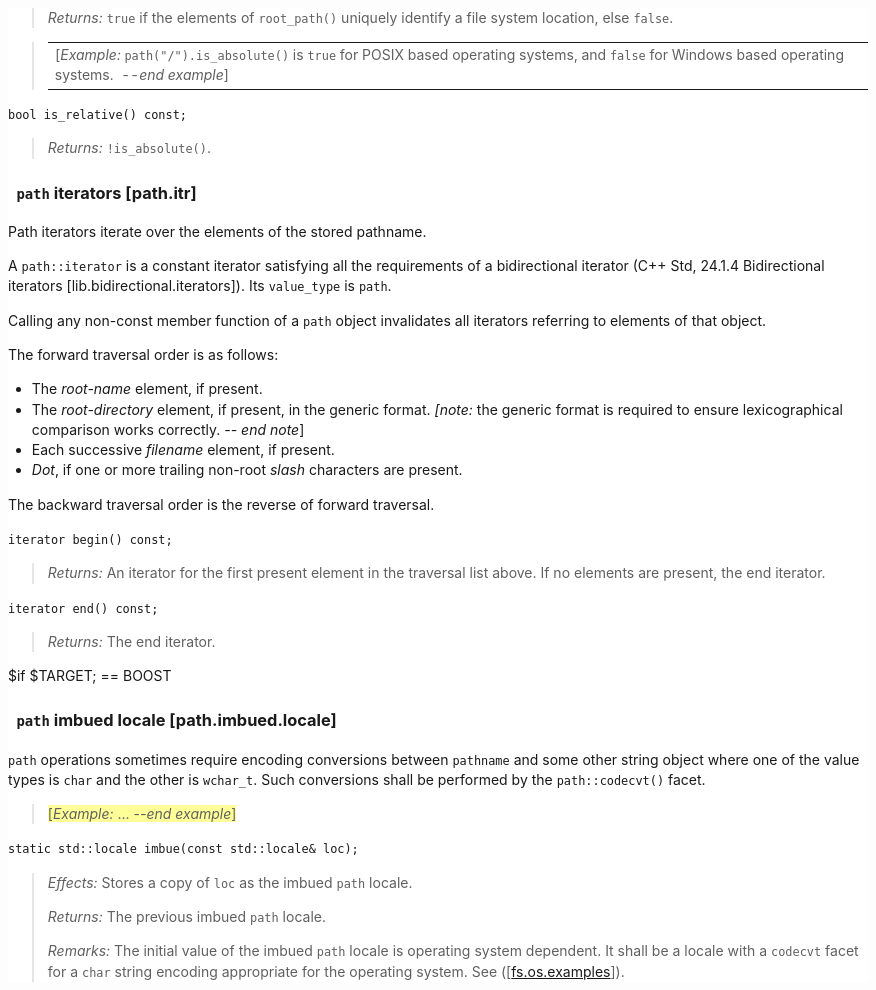 > *Returns:* `true` if the elements of `root_path()` uniquely identify a file system location, else `false`.

> <table><tbody><tr class="odd"><td>[<em>Example:</em> <code>path("/").is_absolute()</code> is <code>true</code> for POSIX based operating systems, and <code>false</code> for Windows based operating systems.  <em>--end example</em>]</td></tr></tbody></table>
>
    bool is_relative() const;

> *Returns:* `!is_absolute()`.

### <span id="path-iterators">` path` iterators</span> \[path.itr\]

Path iterators iterate over the elements of the stored pathname.

A `path::iterator` is a constant iterator satisfying all the requirements of a bidirectional iterator (C++ Std, 24.1.4 Bidirectional iterators \[lib.bidirectional.iterators\]). Its `value_type` is `path`.

Calling any non-const member function of a `path` object invalidates all iterators referring to elements of that object.

The forward traversal order is as follows:

-   The *root-name* element, if present.
-   The *root-directory* element, if present, in the generic format. *\[note:* the generic format is required to ensure lexicographical comparison works correctly. *-- end note*\]
-   Each successive *filename* element, if present.
-   *Dot*, if one or more trailing non-root *slash* characters are present.

The backward traversal order is the reverse of forward traversal.

    iterator begin() const;

> *Returns:* An iterator for the first present element in the traversal list above. If no elements are present, the end iterator.

    iterator end() const;

> *Returns:* The end iterator.

$if $TARGET; == BOOST

### <span id="path-imbued-locale">` path` imbued locale</span> \[path.imbued.locale\]

`path` operations sometimes require encoding conversions between `pathname` and some other string object where one of the value types is `char` and the other is `wchar_t`. Such conversions shall be performed by the `path::codecvt()` facet.

> <span style="background-color: #FFFF99">\[</span>*<span style="background-color: #FFFF99">Example:</span>*<span style="background-color: #FFFF99"> ... </span>*<span style="background-color: #FFFF99">--end example</span>*<span style="background-color: #FFFF99">\]</span>

    static std::locale imbue(const std::locale& loc);

> *Effects:* Stores a copy of `loc` as the imbued `path` locale.
>
> *Returns:* The previous imbued `path` locale.
>
> *Remarks:* The initial value of the imbued `path` locale is operating system dependent. It shall be a locale with a `codecvt` facet for a `char` string encoding appropriate for the operating system. See (\[[fs.os.examples](#Operating-system-examples)\]). 
